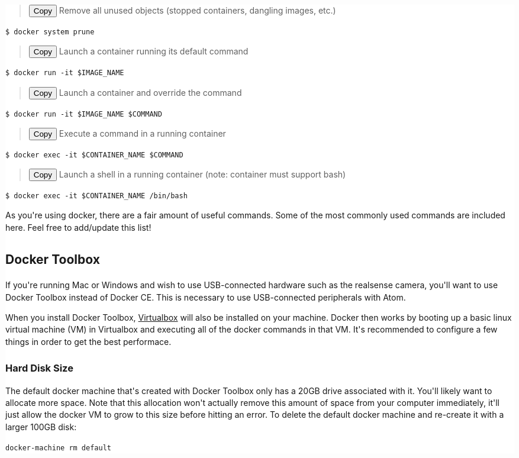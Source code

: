 > <button class="copy-button" onclick='copyText(this, "docker system prune")'>Copy</button> Remove all unused objects (stopped containers, dangling images, etc.)

```shell_session
$ docker system prune
```
> <button class="copy-button" onclick='copyText(this, "docker run -it $IMAGE_NAME")'>Copy</button> Launch a container running its default command

```shell_session
$ docker run -it $IMAGE_NAME
```

> <button class="copy-button" onclick='copyText(this, "docker run -it $IMAGE_NAME $COMMAND")'>Copy</button> Launch a container and override the command

```shell_session
$ docker run -it $IMAGE_NAME $COMMAND
```

> <button class="copy-button" onclick='copyText(this, "docker exec -it $CONTAINER_NAME $COMMAND")'>Copy</button> Execute a command in a running container

```shell_session
$ docker exec -it $CONTAINER_NAME $COMMAND
```

> <button class="copy-button" onclick='copyText(this, "docker exec -it $CONTAINER_NAME /bin/bash")'>Copy</button> Launch a shell in a running container (note: container must support bash)

```shell_session
$ docker exec -it $CONTAINER_NAME /bin/bash
```

As you're using docker, there are a fair amount of useful commands. Some of the most commonly used commands are included here. Feel free to add/update this list!

## Docker Toolbox

If you're running Mac or Windows and wish to use USB-connected hardware such as the realsense camera, you'll want to use Docker Toolbox instead of Docker CE. This is necessary to use USB-connected peripherals with Atom.

When you install Docker Toolbox, [Virtualbox](https://www.virtualbox.org/wiki/Downloads) will also be installed on your machine. Docker then works by booting up a basic linux virtual machine (VM) in Virtualbox and executing all of the docker commands in that VM. It's recommended to configure a few things in order to get the best performace.


### Hard Disk Size

The default docker machine that's created with Docker Toolbox only has a 20GB drive associated with it. You'll likely want to allocate more space. Note that this allocation won't actually remove this amount of space from your computer immediately, it'll just allow the docker VM to grow to this size before hitting an error. To delete the default docker machine and re-create it with a larger 100GB disk:

`docker-machine rm default`

